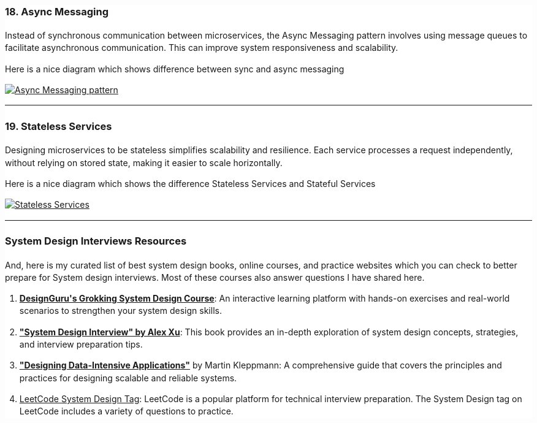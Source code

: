 ### [](https://dev.to/somadevtoo/19-microservices-patterns-for-system-design-interviews-3o39?context=digest#18-async-messaging)18\. Async Messaging

Instead of synchronous communication between microservices, the Async Messaging pattern involves using message queues to facilitate asynchronous communication. This can improve system responsiveness and scalability.

Here is a nice diagram which shows difference between sync and async messaging

[![Async Messaging pattern](https://media.dev.to/cdn-cgi/image/width=800%2Cheight=%2Cfit=scale-down%2Cgravity=auto%2Cformat=auto/https%3A%2F%2Fdev-to-uploads.s3.amazonaws.com%2Fuploads%2Farticles%2Fgwi955d8eatod6zzmezh.png)](https://medium.com/javarevisited/how-microservices-communicates-with-each-other-synchronous-vs-asynchronous-communication-pattern-31ca01027c53)

___

### [](https://dev.to/somadevtoo/19-microservices-patterns-for-system-design-interviews-3o39?context=digest#19-stateless-services)19\. Stateless Services

Designing microservices to be stateless simplifies scalability and resilience. Each service processes a request independently, without relying on stored state, making it easier to scale horizontally.

Here is a nice diagram which shows the difference Stateless Services and Stateful Services

[![Stateless Services](https://media.dev.to/cdn-cgi/image/width=800%2Cheight=%2Cfit=scale-down%2Cgravity=auto%2Cformat=auto/https%3A%2F%2Fdev-to-uploads.s3.amazonaws.com%2Fuploads%2Farticles%2Fqz3x92cb4v9yqoqqaqe3.png)](https://dev.to/somadevtoo/10-microservice-best-practices-for-building-scalable-and-resilient-apps-1p0j)

___

### [](https://dev.to/somadevtoo/19-microservices-patterns-for-system-design-interviews-3o39?context=digest#system-design-interviews-resources)System Design Interviews Resources

And, here is my curated list of best system design books, online courses, and practice websites which you can check to better prepare for System design interviews. Most of these courses also answer questions I have shared here.

1.  [**DesignGuru's Grokking System Design Course**](https://bit.ly/3pMiO8g): An interactive learning platform with hands-on exercises and real-world scenarios to strengthen your system design skills.
    
2.  [**"System Design Interview" by Alex Xu**](https://amzn.to/3nU2Mbp): This book provides an in-depth exploration of system design concepts, strategies, and interview preparation tips.
    
3.  [**"Designing Data-Intensive Applications"**](https://amzn.to/3nXKaas) by Martin Kleppmann: A comprehensive guide that covers the principles and practices for designing scalable and reliable systems.
    
4.  [LeetCode System Design Tag](https://leetcode.com/explore/learn/card/system-design): LeetCode is a popular platform for technical interview preparation. The System Design tag on LeetCode includes a variety of questions to practice.
    